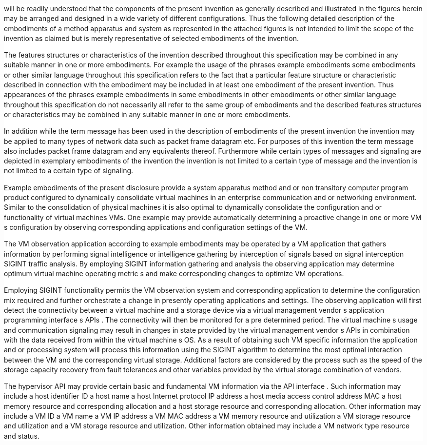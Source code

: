 will be readily understood that the components of the present invention as generally described and illustrated in the figures herein may be arranged and designed in a wide variety of different configurations. Thus the following detailed description of the embodiments of a method apparatus and system as represented in the attached figures is not intended to limit the scope of the invention as claimed but is merely representative of selected embodiments of the invention.

The features structures or characteristics of the invention described throughout this specification may be combined in any suitable manner in one or more embodiments. For example the usage of the phrases example embodiments some embodiments or other similar language throughout this specification refers to the fact that a particular feature structure or characteristic described in connection with the embodiment may be included in at least one embodiment of the present invention. Thus appearances of the phrases example embodiments in some embodiments in other embodiments or other similar language throughout this specification do not necessarily all refer to the same group of embodiments and the described features structures or characteristics may be combined in any suitable manner in one or more embodiments.

In addition while the term message has been used in the description of embodiments of the present invention the invention may be applied to many types of network data such as packet frame datagram etc. For purposes of this invention the term message also includes packet frame datagram and any equivalents thereof. Furthermore while certain types of messages and signaling are depicted in exemplary embodiments of the invention the invention is not limited to a certain type of message and the invention is not limited to a certain type of signaling.

Example embodiments of the present disclosure provide a system apparatus method and or non transitory computer program product configured to dynamically consolidate virtual machines in an enterprise communication and or networking environment. Similar to the consolidation of physical machines it is also optimal to dynamically consolidate the configuration and or functionality of virtual machines VMs. One example may provide automatically determining a proactive change in one or more VM s configuration by observing corresponding applications and configuration settings of the VM.

The VM observation application according to example embodiments may be operated by a VM application that gathers information by performing signal intelligence or intelligence gathering by interception of signals based on signal interception SIGINT traffic analysis. By employing SIGINT information gathering and analysis the observing application may determine optimum virtual machine operating metric s and make corresponding changes to optimize VM operations.

Employing SIGINT functionality permits the VM observation system and corresponding application to determine the configuration mix required and further orchestrate a change in presently operating applications and settings. The observing application will first detect the connectivity between a virtual machine and a storage device via a virtual management vendor s application programming interface s APIs . The connectivity will then be monitored for a pre determined period. The virtual machine s usage and communication signaling may result in changes in state provided by the virtual management vendor s APIs in combination with the data received from within the virtual machine s OS. As a result of obtaining such VM specific information the application and or processing system will process this information using the SIGINT algorithm to determine the most optimal interaction between the VM and the corresponding virtual storage. Additional factors are considered by the process such as the speed of the storage capacity recovery from fault tolerances and other variables provided by the virtual storage combination of vendors.

The hypervisor API may provide certain basic and fundamental VM information via the API interface . Such information may include a host identifier ID a host name a host Internet protocol IP address a host media access control address MAC a host memory resource and corresponding allocation and a host storage resource and corresponding allocation. Other information may include a VM ID a VM name a VM IP address a VM MAC address a VM memory resource and utilization a VM storage resource and utilization and a VM storage resource and utilization. Other information obtained may include a VM network type resource and status.
